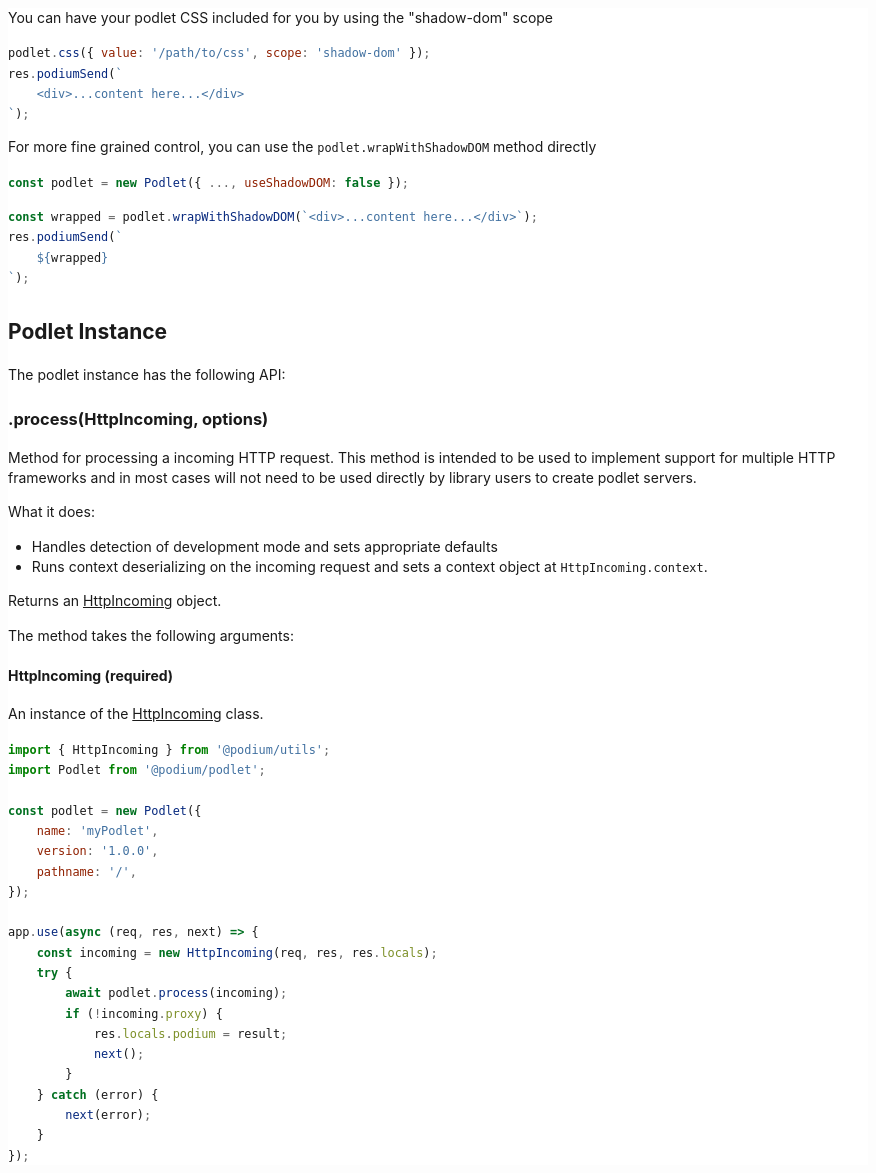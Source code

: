 You can have your podlet CSS included for you by using the "shadow-dom" scope

```js
podlet.css({ value: '/path/to/css', scope: 'shadow-dom' });
res.podiumSend(`
	<div>...content here...</div>
`);
```

For more fine grained control, you can use the `podlet.wrapWithShadowDOM` method directly

```js
const podlet = new Podlet({ ..., useShadowDOM: false });
```

```js
const wrapped = podlet.wrapWithShadowDOM(`<div>...content here...</div>`);
res.podiumSend(`
	${wrapped}
`);
```

## Podlet Instance

The podlet instance has the following API:

### .process(HttpIncoming, options)

Method for processing a incoming HTTP request. This method is intended to be
used to implement support for multiple HTTP frameworks and in most cases will not need to be
used directly by library users to create podlet servers.

What it does:

-   Handles detection of development mode and sets appropriate defaults
-   Runs context deserializing on the incoming request and sets a context object at `HttpIncoming.context`.

Returns an [HttpIncoming] object.

The method takes the following arguments:

#### HttpIncoming (required)

An instance of the [HttpIncoming] class.

```js
import { HttpIncoming } from '@podium/utils';
import Podlet from '@podium/podlet';

const podlet = new Podlet({
    name: 'myPodlet',
    version: '1.0.0',
    pathname: '/',
});

app.use(async (req, res, next) => {
    const incoming = new HttpIncoming(req, res, res.locals);
    try {
        await podlet.process(incoming);
        if (!incoming.proxy) {
            res.locals.podium = result;
            next();
        }
    } catch (error) {
        next(error);
    }
});
```


[@podium/context]: https://github.com/podium-lib/context '@podium/context'
[@podium/layout]: https://github.com/podium-lib/layout '@podium/layout'
[@podium/proxy]: https://github.com/podium-lib/proxy '@podium/proxy'
[express]: https://expressjs.com/ 'Express'
[hapi podlet plugin]: https://github.com/podium-lib/hapi-podlet 'Hapi Podlet Plugin'
[httpincoming]: https://github.com/podium-lib/utils/blob/main/lib/http-incoming.js 'HttpIncoming'
[publicpathname]: https://github.com/podium-lib/context#public-pathname '`publicPathname`'
[mountorigin]: https://github.com/podium-lib/context#mount-origin '`mountOrigin`'
[abslog]: https://github.com/trygve-lie/abslog 'abslog'
[pathname]: https://developer.mozilla.org/en-US/docs/Web/API/HTMLHyperlinkElementUtils/pathname 'pathname'
[url]: https://developer.mozilla.org/en-US/docs/Web/API/URL 'URL'